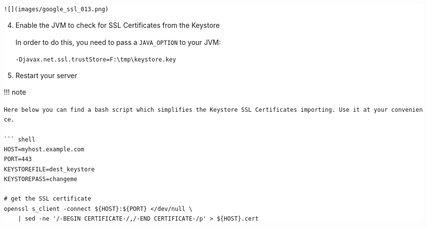     ![](images/google_ssl_013.png)

4.  Enable the JVM to check for SSL Certificates from the Keystore

    In order to do this, you need to pass a `JAVA_OPTION` to your JVM:

    ``` shell
    -Djavax.net.ssl.trustStore=F:\tmp\keystore.key
    ```

5.  Restart your server

!!! note

    Here below you can find a bash script which simplifies the Keystore SSL Certificates importing. Use it at your convenience.
    
    ``` shell
    HOST=myhost.example.com
    PORT=443
    KEYSTOREFILE=dest_keystore
    KEYSTOREPASS=changeme
    
    # get the SSL certificate
    openssl s_client -connect ${HOST}:${PORT} </dev/null \
        | sed -ne '/-BEGIN CERTIFICATE-/,/-END CERTIFICATE-/p' > ${HOST}.cert
    